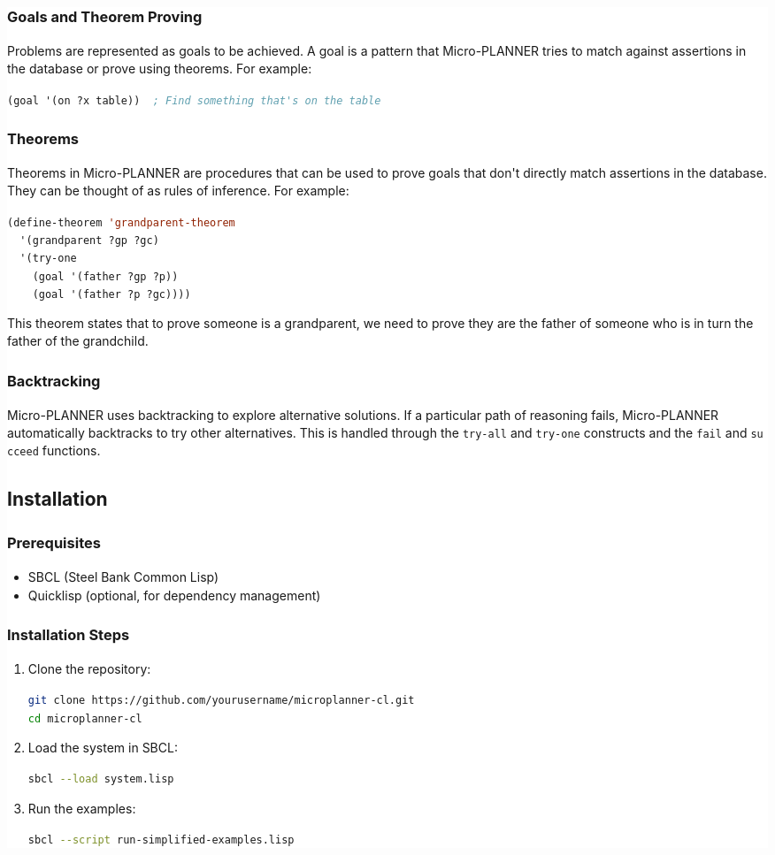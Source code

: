 ### Goals and Theorem Proving

Problems are represented as goals to be achieved. A goal is a pattern that Micro-PLANNER tries to match against assertions in the database or prove using theorems. For example:

```lisp
(goal '(on ?x table))  ; Find something that's on the table
```

### Theorems

Theorems in Micro-PLANNER are procedures that can be used to prove goals that don't directly match assertions in the database. They can be thought of as rules of inference. For example:

```lisp
(define-theorem 'grandparent-theorem
  '(grandparent ?gp ?gc)
  '(try-one
    (goal '(father ?gp ?p))
    (goal '(father ?p ?gc))))
```

This theorem states that to prove someone is a grandparent, we need to prove they are the father of someone who is in turn the father of the grandchild.

### Backtracking

Micro-PLANNER uses backtracking to explore alternative solutions. If a particular path of reasoning fails, Micro-PLANNER automatically backtracks to try other alternatives. This is handled through the `try-all` and `try-one` constructs and the `fail` and `succeed` functions.

## Installation

### Prerequisites

- SBCL (Steel Bank Common Lisp)
- Quicklisp (optional, for dependency management)

### Installation Steps

1. Clone the repository:
   ```bash
   git clone https://github.com/yourusername/microplanner-cl.git
   cd microplanner-cl
   ```

2. Load the system in SBCL:
   ```bash
   sbcl --load system.lisp
   ```

3. Run the examples:
   ```bash
   sbcl --script run-simplified-examples.lisp
   ```
